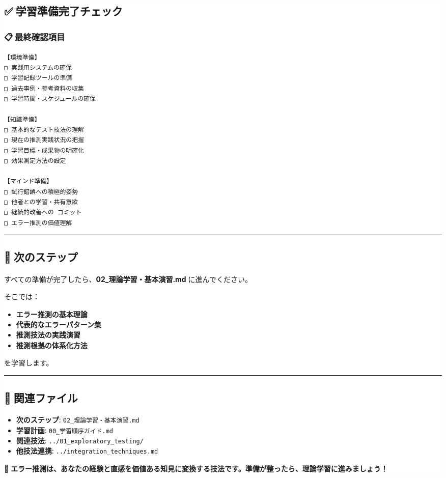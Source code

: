 
## ✅ 学習準備完了チェック

### 📋 最終確認項目
```
【環境準備】
□ 実践用システムの確保
□ 学習記録ツールの準備
□ 過去事例・参考資料の収集
□ 学習時間・スケジュールの確保

【知識準備】
□ 基本的なテスト技法の理解
□ 現在の推測実践状況の把握
□ 学習目標・成果物の明確化
□ 効果測定方法の設定

【マインド準備】
□ 試行錯誤への積極的姿勢
□ 他者との学習・共有意欲
□ 継続的改善への コミット
□ エラー推測の価値理解
```

---

## 🚀 次のステップ

すべての準備が完了したら、**02_理論学習・基本演習.md** に進んでください。

そこでは：
- **エラー推測の基本理論**
- **代表的なエラーパターン集**
- **推測技法の実践演習**
- **推測根拠の体系化方法**

を学習します。

---

## 🔗 関連ファイル
- **次のステップ**: `02_理論学習・基本演習.md`
- **学習計画**: `00_学習順序ガイド.md`
- **関連技法**: `../01_exploratory_testing/`
- **他技法連携**: `../integration_techniques.md`

🎯 **エラー推測は、あなたの経験と直感を価値ある知見に変換する技法です。準備が整ったら、理論学習に進みましょう！**
